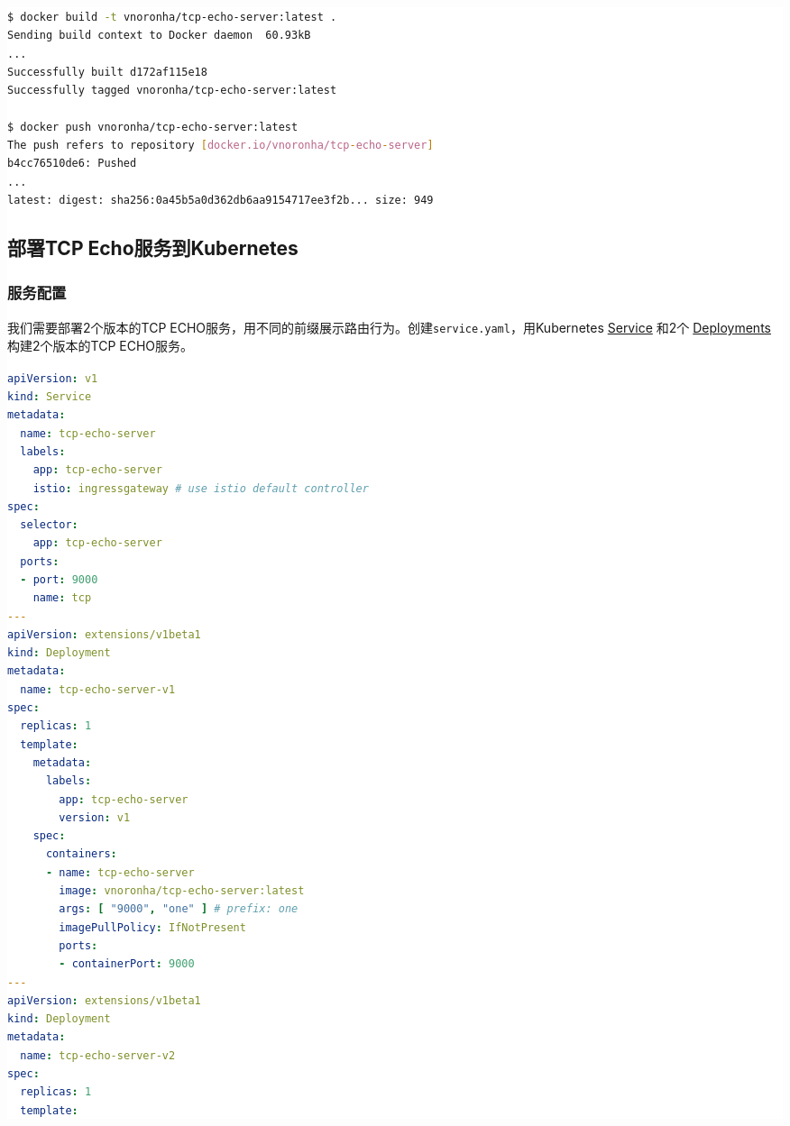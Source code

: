 ```bash
$ docker build -t vnoronha/tcp-echo-server:latest .
Sending build context to Docker daemon  60.93kB
...
Successfully built d172af115e18
Successfully tagged vnoronha/tcp-echo-server:latest

$ docker push vnoronha/tcp-echo-server:latest
The push refers to repository [docker.io/vnoronha/tcp-echo-server]
b4cc76510de6: Pushed
...
latest: digest: sha256:0a45b5a0d362db6aa9154717ee3f2b... size: 949
```

## 部署TCP Echo服务到Kubernetes

### 服务配置

我们需要部署2个版本的TCP ECHO服务，用不同的前缀展示路由行为。创建`service.yaml`，用Kubernetes [Service](https://kubernetes.io/docs/concepts/services-networking/service/) 和2个 [Deployments](https://kubernetes.io/docs/concepts/workloads/controllers/deployment/) 构建2个版本的TCP ECHO服务。

```yaml
apiVersion: v1
kind: Service
metadata:
  name: tcp-echo-server
  labels:
    app: tcp-echo-server
    istio: ingressgateway # use istio default controller
spec:
  selector:
    app: tcp-echo-server
  ports:
  - port: 9000
    name: tcp
---
apiVersion: extensions/v1beta1
kind: Deployment
metadata:
  name: tcp-echo-server-v1
spec:
  replicas: 1
  template:
    metadata:
      labels:
        app: tcp-echo-server
        version: v1
    spec:
      containers:
      - name: tcp-echo-server
        image: vnoronha/tcp-echo-server:latest
        args: [ "9000", "one" ] # prefix: one
        imagePullPolicy: IfNotPresent
        ports:
        - containerPort: 9000
---
apiVersion: extensions/v1beta1
kind: Deployment
metadata:
  name: tcp-echo-server-v2
spec:
  replicas: 1
  template:
```